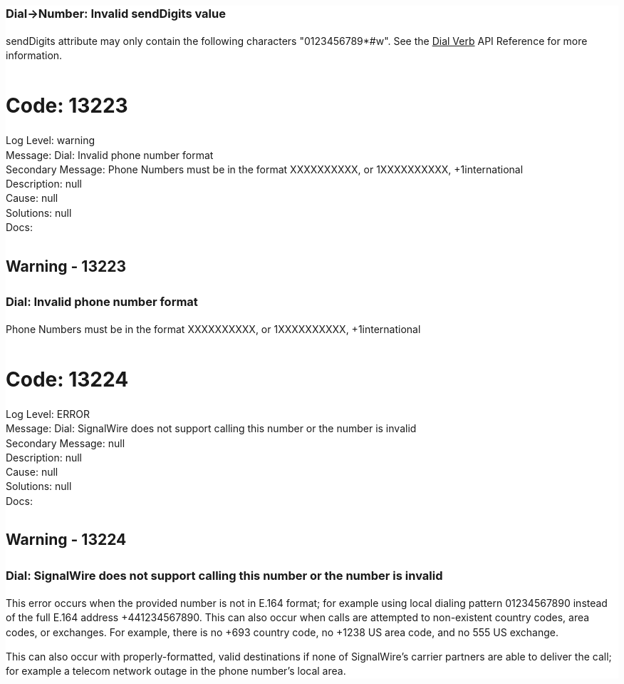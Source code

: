 ### Dial->Number: Invalid sendDigits value

sendDigits attribute may only contain the following characters "0123456789*#w". See the <a href="https://docs.signalwire.com/topics/laml-xml/">Dial Verb</a> API Reference for more information.









# Code: 13223
Log Level: warning  
Message: Dial: Invalid phone number format  
Secondary Message: Phone Numbers must be in the format XXXXXXXXXX, or 1XXXXXXXXXX, +1international    
Description: null  
Cause: null  
Solutions: null  
Docs:
## Warning - 13223 

### Dial: Invalid phone number format

Phone Numbers must be in the format XXXXXXXXXX, or 1XXXXXXXXXX, +1international









# Code: 13224
Log Level: ERROR  
Message: Dial: SignalWire does not support calling this number or the number is invalid  
Secondary Message: null    
Description: null  
Cause: null  
Solutions: null  
Docs:
## Warning - 13224 

### Dial: SignalWire does not support calling this number or the number is invalid

This error occurs when the provided number is not in E.164 format; for example using local dialing pattern 01234567890 instead of the full E.164 address +441234567890. This can also occur when calls are attempted to non-existent country codes, area codes, or exchanges. For example, there is no +693 country code, no +1238 US area code, and no 555 US exchange.

This can also occur with properly-formatted, valid destinations if none of SignalWire’s carrier partners are able to deliver the call; for example a telecom network outage in the phone number’s local area.
